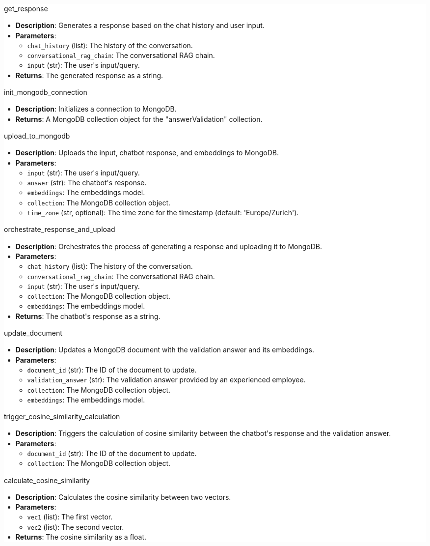 get_response

- **Description**: Generates a response based on the chat history and user input.
- **Parameters**:
  - `chat_history` (list): The history of the conversation.
  - `conversational_rag_chain`: The conversational RAG chain.
  - `input` (str): The user's input/query.
- **Returns**: The generated response as a string.

init_mongodb_connection

- **Description**: Initializes a connection to MongoDB.
- **Returns**: A MongoDB collection object for the "answerValidation" collection.

upload_to_mongodb

- **Description**: Uploads the input, chatbot response, and embeddings to MongoDB.
- **Parameters**:
  - `input` (str): The user's input/query.
  - `answer` (str): The chatbot's response.
  - `embeddings`: The embeddings model.
  - `collection`: The MongoDB collection object.
  - `time_zone` (str, optional): The time zone for the timestamp (default: 'Europe/Zurich').

orchestrate_response_and_upload

- **Description**: Orchestrates the process of generating a response and uploading it to MongoDB.
- **Parameters**:
  - `chat_history` (list): The history of the conversation.
  - `conversational_rag_chain`: The conversational RAG chain.
  - `input` (str): The user's input/query.
  - `collection`: The MongoDB collection object.
  - `embeddings`: The embeddings model.
- **Returns**: The chatbot's response as a string.

update_document

- **Description**: Updates a MongoDB document with the validation answer and its embeddings.
- **Parameters**:
  - `document_id` (str): The ID of the document to update.
  - `validation_answer` (str): The validation answer provided by an experienced employee.
  - `collection`: The MongoDB collection object.
  - `embeddings`: The embeddings model.

trigger_cosine_similarity_calculation

- **Description**: Triggers the calculation of cosine similarity between the chatbot's response and the validation answer.
- **Parameters**:
  - `document_id` (str): The ID of the document to update.
  - `collection`: The MongoDB collection object.

calculate_cosine_similarity

- **Description**: Calculates the cosine similarity between two vectors.
- **Parameters**:
  - `vec1` (list): The first vector.
  - `vec2` (list): The second vector.
- **Returns**: The cosine similarity as a float.
